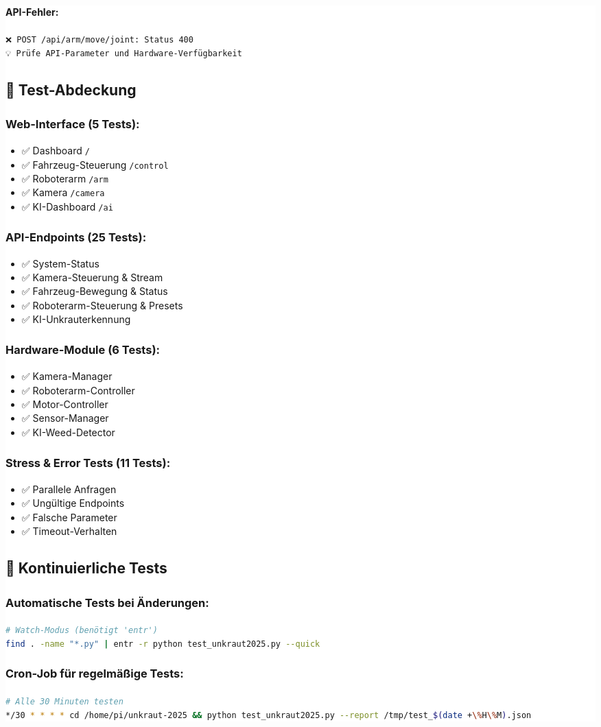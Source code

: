 #### API-Fehler:
```bash
❌ POST /api/arm/move/joint: Status 400
💡 Prüfe API-Parameter und Hardware-Verfügbarkeit
```

## 🎯 Test-Abdeckung

### Web-Interface (5 Tests):
- ✅ Dashboard `/`
- ✅ Fahrzeug-Steuerung `/control`  
- ✅ Roboterarm `/arm`
- ✅ Kamera `/camera`
- ✅ KI-Dashboard `/ai`

### API-Endpoints (25 Tests):
- ✅ System-Status
- ✅ Kamera-Steuerung & Stream
- ✅ Fahrzeug-Bewegung & Status
- ✅ Roboterarm-Steuerung & Presets
- ✅ KI-Unkrauterkennung

### Hardware-Module (6 Tests):
- ✅ Kamera-Manager
- ✅ Roboterarm-Controller
- ✅ Motor-Controller
- ✅ Sensor-Manager
- ✅ KI-Weed-Detector

### Stress & Error Tests (11 Tests):
- ✅ Parallele Anfragen
- ✅ Ungültige Endpoints
- ✅ Falsche Parameter
- ✅ Timeout-Verhalten

## 🔄 Kontinuierliche Tests

### Automatische Tests bei Änderungen:
```bash
# Watch-Modus (benötigt 'entr')
find . -name "*.py" | entr -r python test_unkraut2025.py --quick
```

### Cron-Job für regelmäßige Tests:
```bash
# Alle 30 Minuten testen
*/30 * * * * cd /home/pi/unkraut-2025 && python test_unkraut2025.py --report /tmp/test_$(date +\%H\%M).json
```
